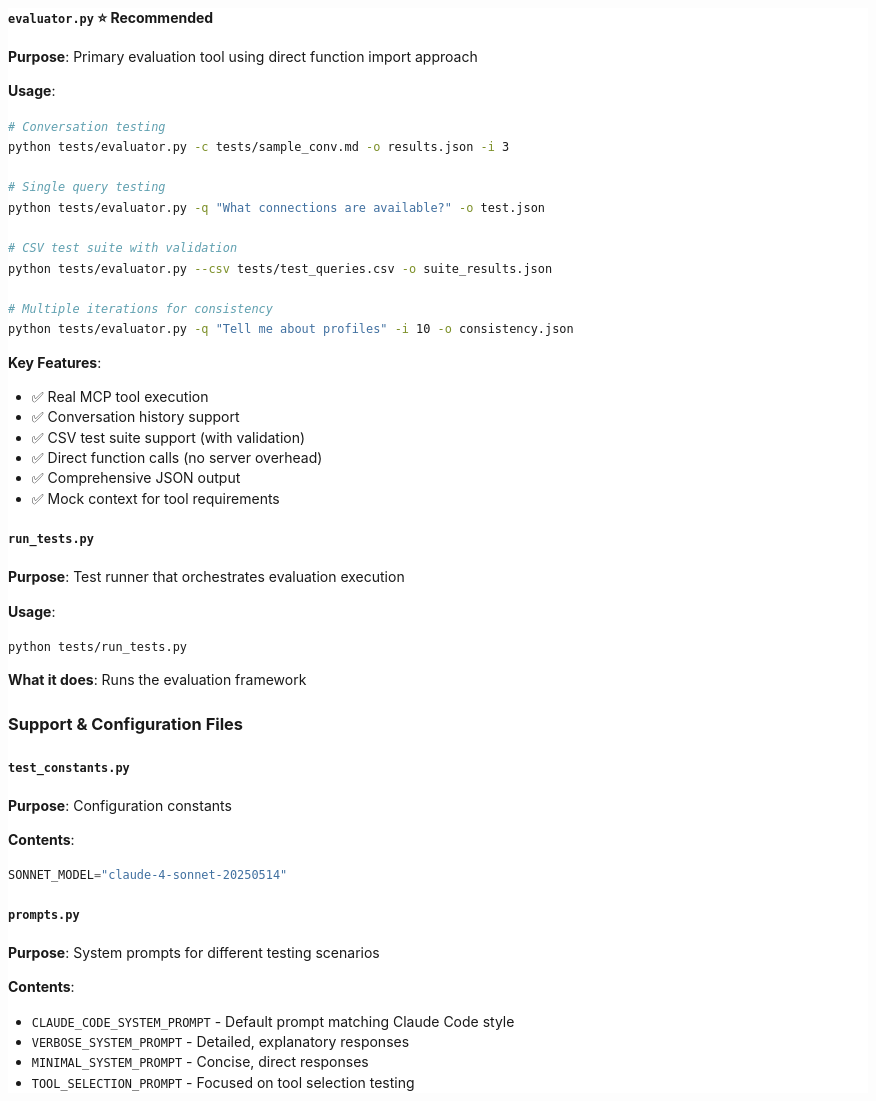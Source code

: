 #### `evaluator.py` ⭐ **Recommended**
**Purpose**: Primary evaluation tool using direct function import approach

**Usage**:
```bash
# Conversation testing
python tests/evaluator.py -c tests/sample_conv.md -o results.json -i 3

# Single query testing  
python tests/evaluator.py -q "What connections are available?" -o test.json

# CSV test suite with validation
python tests/evaluator.py --csv tests/test_queries.csv -o suite_results.json

# Multiple iterations for consistency
python tests/evaluator.py -q "Tell me about profiles" -i 10 -o consistency.json
```

**Key Features**:
- ✅ Real MCP tool execution
- ✅ Conversation history support
- ✅ CSV test suite support (with validation)
- ✅ Direct function calls (no server overhead)
- ✅ Comprehensive JSON output
- ✅ Mock context for tool requirements

#### `run_tests.py`
**Purpose**: Test runner that orchestrates evaluation execution

**Usage**:
```bash
python tests/run_tests.py
```

**What it does**: Runs the evaluation framework

### Support & Configuration Files

#### `test_constants.py`
**Purpose**: Configuration constants

**Contents**:
```python
SONNET_MODEL="claude-4-sonnet-20250514"
```

#### `prompts.py`
**Purpose**: System prompts for different testing scenarios

**Contents**:
- `CLAUDE_CODE_SYSTEM_PROMPT` - Default prompt matching Claude Code style
- `VERBOSE_SYSTEM_PROMPT` - Detailed, explanatory responses  
- `MINIMAL_SYSTEM_PROMPT` - Concise, direct responses
- `TOOL_SELECTION_PROMPT` - Focused on tool selection testing
